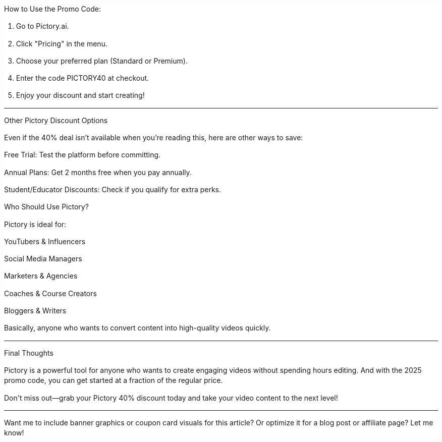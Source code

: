 

How to Use the Promo Code:

1. Go to Pictory.ai.


2. Click "Pricing" in the menu.


3. Choose your preferred plan (Standard or Premium).


4. Enter the code PICTORY40 at checkout.


5. Enjoy your discount and start creating!




---

Other Pictory Discount Options

Even if the 40% deal isn’t available when you’re reading this, here are other ways to save:

Free Trial: Test the platform before committing.

Annual Plans: Get 2 months free when you pay annually.

Student/Educator Discounts: Check if you qualify for extra perks.





Who Should Use Pictory?

Pictory is ideal for:

YouTubers & Influencers

Social Media Managers

Marketers & Agencies

Coaches & Course Creators

Bloggers & Writers


Basically, anyone who wants to convert content into high-quality videos quickly.


---

Final Thoughts

Pictory is a powerful tool for anyone who wants to create engaging videos without spending hours editing. And with the 2025 promo code, you can get started at a fraction of the regular price.

Don't miss out—grab your Pictory 40% discount today and take your video content to the next level!


---

Want me to include banner graphics or coupon card visuals for this article? Or optimize it for a blog post or affiliate page? Let me know!


